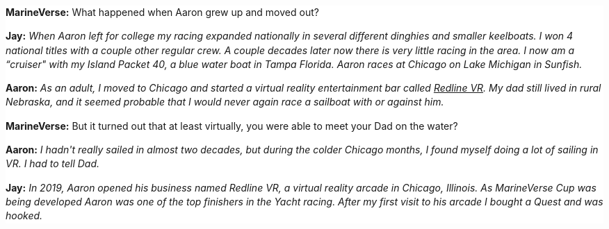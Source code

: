 **MarineVerse:** What happened when Aaron grew up and moved out? 
 
**Jay:** *When Aaron left for college my racing expanded nationally in several different dinghies and smaller keelboats. I won 4 national titles with a couple other regular crew. A couple decades later now there is very little racing in the area. I now am a “cruiser" with my Island Packet 40, a blue water boat in Tampa Florida. Aaron races at Chicago on Lake Michigan in Sunfish.* 
 
**Aaron:** *As an adult, I moved to Chicago and started a virtual reality entertainment bar called [Redline VR](https://www.redlinevr.com/). My dad still lived in rural Nebraska, and it seemed probable that I would never again race a sailboat with or against him.* 
 
**MarineVerse:** But it turned out that at least virtually, you were able to meet your Dad on the water? 
 
**Aaron:** *I hadn't really sailed in almost two decades, but during the colder Chicago months, I found myself doing a lot of sailing in VR. I had to tell Dad.* 
 
**Jay:** *In 2019, Aaron opened his business named Redline VR, a virtual reality arcade in Chicago, Illinois. As MarineVerse Cup was being developed Aaron was one of the top finishers in the Yacht racing. After my first visit to his arcade I bought a Quest and was hooked.*
